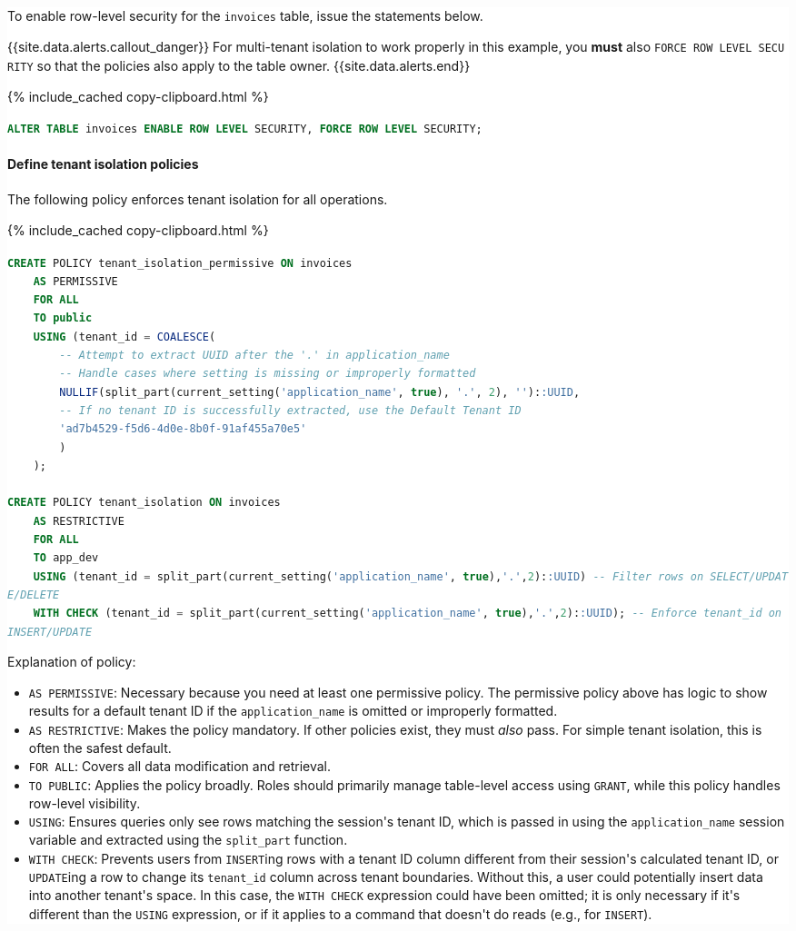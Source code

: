 To enable row-level security for the `invoices` table, issue the statements below.

{{site.data.alerts.callout_danger}}
For multi-tenant isolation to work properly in this example, you **must** also `FORCE ROW LEVEL SECURITY` so that the policies also apply to the table owner.
{{site.data.alerts.end}}

{% include_cached copy-clipboard.html %}
~~~ sql
ALTER TABLE invoices ENABLE ROW LEVEL SECURITY, FORCE ROW LEVEL SECURITY;
~~~

#### Define tenant isolation policies

The following policy enforces tenant isolation for all operations.

{% include_cached copy-clipboard.html %}
~~~ sql
CREATE POLICY tenant_isolation_permissive ON invoices
    AS PERMISSIVE
    FOR ALL
    TO public
    USING (tenant_id = COALESCE(
        -- Attempt to extract UUID after the '.' in application_name
        -- Handle cases where setting is missing or improperly formatted
        NULLIF(split_part(current_setting('application_name', true), '.', 2), '')::UUID,
        -- If no tenant ID is successfully extracted, use the Default Tenant ID
        'ad7b4529-f5d6-4d0e-8b0f-91af455a70e5'
        )
    );

CREATE POLICY tenant_isolation ON invoices
    AS RESTRICTIVE
    FOR ALL
    TO app_dev
    USING (tenant_id = split_part(current_setting('application_name', true),'.',2)::UUID) -- Filter rows on SELECT/UPDATE/DELETE
    WITH CHECK (tenant_id = split_part(current_setting('application_name', true),'.',2)::UUID); -- Enforce tenant_id on INSERT/UPDATE
~~~

Explanation of policy:

- `AS PERMISSIVE`: Necessary because you need at least one permissive policy. The permissive policy above has logic to show results for a default tenant ID if the `application_name` is omitted or improperly formatted.
- `AS RESTRICTIVE`: Makes the policy mandatory. If other policies exist, they must *also* pass. For simple tenant isolation, this is often the safest default.
- `FOR ALL`: Covers all data modification and retrieval.
- `TO PUBLIC`: Applies the policy broadly. Roles should primarily manage table-level access using `GRANT`, while this policy handles row-level visibility.
- `USING`: Ensures queries only see rows matching the session's tenant ID, which is passed in using the `application_name` session variable and extracted using the `split_part` function.
- `WITH CHECK`: Prevents users from `INSERT`ing rows with a tenant ID column different from their session's calculated tenant ID, or `UPDATE`ing a row to change its `tenant_id` column across tenant boundaries. Without this, a user could potentially insert data into another tenant's space. In this case, the `WITH CHECK` expression could have been omitted; it is only necessary if it's different than the `USING` expression, or if it applies to a command that doesn't do reads (e.g., for `INSERT`).
